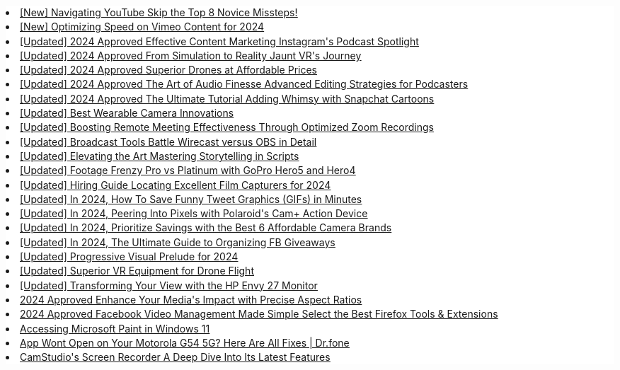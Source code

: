 <li><a href="https://facebook-video-footage.techidaily.com/new-navigating-youtube-skip-the-top-8-novice-missteps/"><u>[New] Navigating YouTube  Skip the Top 8 Novice Missteps!</u></a></li>
<li><a href="https://vimeo-videos.techidaily.com/new-optimizing-speed-on-vimeo-content-for-2024/"><u>[New] Optimizing Speed on Vimeo Content for 2024</u></a></li>
<li><a href="https://fox-hovers.techidaily.com/updated-2024-approved-effective-content-marketing-instagrams-podcast-spotlight/"><u>[Updated] 2024 Approved  Effective Content Marketing  Instagram's Podcast Spotlight</u></a></li>
<li><a href="https://fox-hovers.techidaily.com/updated-2024-approved-from-simulation-to-reality-jaunt-vrs-journey/"><u>[Updated] 2024 Approved  From Simulation to Reality  Jaunt VR's Journey</u></a></li>
<li><a href="https://fox-hovers.techidaily.com/updated-2024-approved-superior-drones-at-affordable-prices/"><u>[Updated] 2024 Approved  Superior Drones at Affordable Prices</u></a></li>
<li><a href="https://fox-hovers.techidaily.com/updated-2024-approved-the-art-of-audio-finesse-advanced-editing-strategies-for-podcasters/"><u>[Updated] 2024 Approved  The Art of Audio Finesse  Advanced Editing Strategies for Podcasters</u></a></li>
<li><a href="https://fox-hovers.techidaily.com/updated-2024-approved-the-ultimate-tutorial-adding-whimsy-with-snapchat-cartoons/"><u>[Updated] 2024 Approved  The Ultimate Tutorial  Adding Whimsy with Snapchat Cartoons</u></a></li>
<li><a href="https://fox-hovers.techidaily.com/updated-best-wearable-camera-innovations/"><u>[Updated] Best Wearable Camera Innovations</u></a></li>
<li><a href="https://screen-capture.techidaily.com/updated-boosting-remote-meeting-effectiveness-through-optimized-zoom-recordings/"><u>[Updated] Boosting Remote Meeting Effectiveness Through Optimized Zoom Recordings</u></a></li>
<li><a href="https://fox-hovers.techidaily.com/updated-broadcast-tools-battle-wirecast-versus-obs-in-detail/"><u>[Updated] Broadcast Tools Battle  Wirecast versus OBS in Detail</u></a></li>
<li><a href="https://fox-hovers.techidaily.com/updated-elevating-the-art-mastering-storytelling-in-scripts/"><u>[Updated] Elevating the Art  Mastering Storytelling in Scripts</u></a></li>
<li><a href="https://fox-hovers.techidaily.com/updated-footage-frenzy-pro-vs-platinum-with-gopro-hero5-and-hero4/"><u>[Updated] Footage Frenzy  Pro vs Platinum with GoPro Hero5 and Hero4</u></a></li>
<li><a href="https://fox-hovers.techidaily.com/updated-hiring-guide-locating-excellent-film-capturers-for-2024/"><u>[Updated] Hiring Guide  Locating Excellent Film Capturers for 2024</u></a></li>
<li><a href="https://twitter-videos.techidaily.com/updated-in-2024-how-to-save-funny-tweet-graphics-gifs-in-minutes/"><u>[Updated] In 2024, How To Save Funny Tweet Graphics (GIFs) in Minutes</u></a></li>
<li><a href="https://fox-hovers.techidaily.com/updated-in-2024-peering-into-pixels-with-polaroids-camplus-action-device/"><u>[Updated] In 2024, Peering Into Pixels with Polaroid's Cam+ Action Device</u></a></li>
<li><a href="https://fox-hovers.techidaily.com/updated-in-2024-prioritize-savings-with-the-best-6-affordable-camera-brands/"><u>[Updated] In 2024, Prioritize Savings with the Best 6 Affordable Camera Brands</u></a></li>
<li><a href="https://fox-hovers.techidaily.com/updated-in-2024-the-ultimate-guide-to-organizing-fb-giveaways/"><u>[Updated] In 2024, The Ultimate Guide to Organizing FB Giveaways</u></a></li>
<li><a href="https://fox-hovers.techidaily.com/updated-progressive-visual-prelude-for-2024/"><u>[Updated] Progressive Visual Prelude for 2024</u></a></li>
<li><a href="https://fox-hovers.techidaily.com/updated-superior-vr-equipment-for-drone-flight/"><u>[Updated] Superior VR Equipment for Drone Flight</u></a></li>
<li><a href="https://fox-cloud.techidaily.com/updated-transforming-your-view-with-the-hp-envy-27-monitor/"><u>[Updated] Transforming Your View with the HP Envy 27 Monitor</u></a></li>
<li><a href="https://fox-info.techidaily.com/2024-approved-enhance-your-medias-impact-with-precise-aspect-ratios/"><u>2024 Approved  Enhance Your Media's Impact with Precise Aspect Ratios</u></a></li>
<li><a href="https://facebook-video-content.techidaily.com/2024-approved-facebook-video-management-made-simple-select-the-best-firefox-tools-and-extensions/"><u>2024 Approved  Facebook Video Management Made Simple  Select the Best Firefox Tools & Extensions</u></a></li>
<li><a href="https://win11.techidaily.com/accessing-microsoft-paint-in-windows-11/"><u>Accessing Microsoft Paint in Windows 11</u></a></li>
<li><a href="https://howto.techidaily.com/app-wont-open-on-your-motorola-g54-5g-here-are-all-fixes-drfone-by-drfone-fix-android-problems-fix-android-problems/"><u>App Wont Open on Your Motorola G54 5G? Here Are All Fixes | Dr.fone</u></a></li>
<li><a href="https://visual-screen-recording.techidaily.com/camstudios-screen-recorder-a-deep-dive-into-its-latest-features/"><u>CamStudio's Screen Recorder  A Deep Dive Into Its Latest Features</u></a></li>